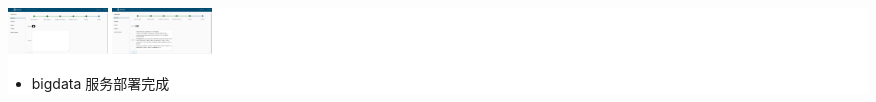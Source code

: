 <img src="img/userguide/bigdata-m.PNG" width="100" alt="Deploy the bigdata service">

<img src="img/userguide/bigdata-n.PNG" width="100" alt="Deployed the bigdata service">

* bigdata 服务部署完成
